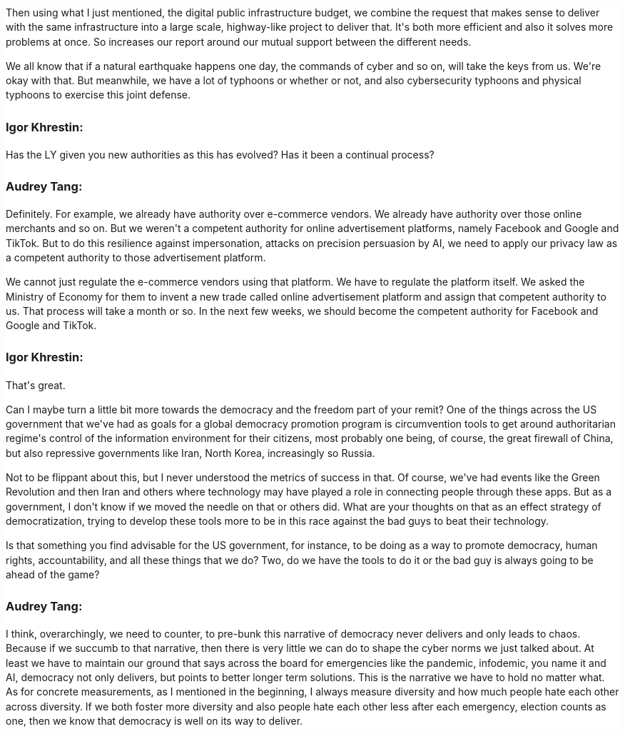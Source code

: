 Then using what I just mentioned, the digital public infrastructure budget, we combine the request that makes sense to deliver with the same infrastructure into a large scale, highway-like project to deliver that. It's both more efficient and also it solves more problems at once. So increases our report around our mutual support between the different needs.

We all know that if a natural earthquake happens one day, the commands of cyber and so on, will take the keys from us. We're okay with that. But meanwhile, we have a lot of typhoons or whether or not, and also cybersecurity typhoons and physical typhoons to exercise this joint defense.

### Igor Khrestin:
Has the LY given you new authorities as this has evolved? Has it been a continual process?

### Audrey Tang:
Definitely. For example, we already have authority over e-commerce vendors. We already have authority over those online merchants and so on. But we weren't a competent authority for online advertisement platforms, namely Facebook and Google and TikTok. But to do this resilience against impersonation, attacks on precision persuasion by AI, we need to apply our privacy law as a competent authority to those advertisement platform. 

We cannot just regulate the e-commerce vendors using that platform. We have to regulate the platform itself. We asked the Ministry of Economy for them to invent a new trade called online advertisement platform and assign that competent authority to us. That process will take a month or so. In the next few weeks, we should become the competent authority for Facebook and Google and TikTok.

### Igor Khrestin:
That's great.

Can I maybe turn a little bit more towards the democracy and the freedom part of your remit? One of the things across the US government that we've had as goals for a global democracy promotion program is circumvention tools to get around authoritarian regime's control of the information environment for their citizens, most probably one being, of course, the great firewall of China, but also repressive governments like Iran, North Korea, increasingly so Russia. 

Not to be flippant about this, but I never understood the metrics of success in that. Of course, we've had events like the Green Revolution and then Iran and others where technology may have played a role in connecting people through these apps. But as a government, I don't know if we moved the needle on that or others did. What are your thoughts on that as an effect strategy of democratization, trying to develop these tools more to be in this race against the bad guys to beat their technology. 

Is that something you find advisable for the US government, for instance, to be doing as a way to promote democracy, human rights, accountability, and all these things that we do? Two, do we have the tools to do it or the bad guy is always going to be ahead of the game?

### Audrey Tang:
I think, overarchingly, we need to counter, to pre-bunk this narrative of democracy never delivers and only leads to chaos. Because if we succumb to that narrative, then there is very little we can do to shape the cyber norms we just talked about. At least we have to maintain our ground that says across the board for emergencies like the pandemic, infodemic, you name it and AI, democracy not only delivers, but points to better longer term solutions. This is the narrative we have to hold no matter what. As for concrete measurements, as I mentioned in the beginning, I always measure diversity and how much people hate each other across diversity. If we both foster more diversity and also people hate each other less after each emergency, election counts as one, then we know that democracy is well on its way to deliver. 
